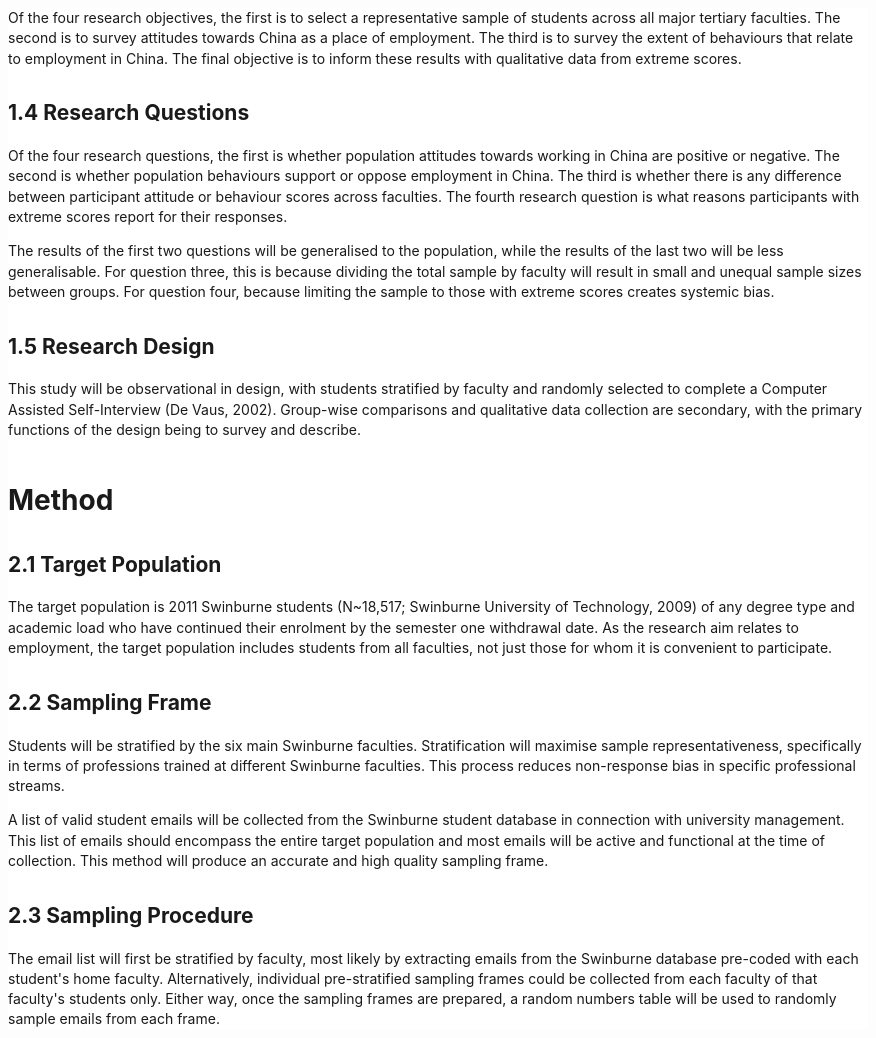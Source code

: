 Of the four research objectives, the first is to select a representative sample of students across all major tertiary faculties. The second is to survey attitudes towards China as a place of employment. The third is to survey the extent of behaviours that relate to employment in China. The final objective is to inform these results with qualitative data from extreme scores.

1.4 Research Questions
----------------------

Of the four research questions, the first is whether population attitudes towards working in China are positive or negative. The second is whether population behaviours support or oppose employment in China. The third is whether there is any difference between participant attitude or behaviour scores across faculties. The fourth research question is what reasons participants with extreme scores report for their responses.

The results of the first two questions will be generalised to the population, while the results of the last two will be less generalisable. For question three, this is because dividing the total sample by faculty will result in small and unequal sample sizes between groups. For question four, because limiting the sample to those with extreme scores creates systemic bias.

1.5 Research Design
-------------------

This study will be observational in design, with students stratified by faculty and randomly selected to complete a Computer Assisted Self-Interview (De Vaus, 2002). Group-wise comparisons and qualitative data collection are secondary, with the primary functions of the design being to survey and describe.

Method
======

2.1 Target Population
---------------------

The target population is 2011 Swinburne students (N\~18,517; Swinburne University of Technology, 2009) of any degree type and academic load who have continued their enrolment by the semester one withdrawal date. As the research aim relates to employment, the target population includes students from all faculties, not just those for whom it is convenient to participate.

2.2 Sampling Frame
------------------

Students will be stratified by the six main Swinburne faculties. Stratification will maximise sample representativeness, specifically in terms of professions trained at different Swinburne faculties. This process reduces non-response bias in specific professional streams.

A list of valid student emails will be collected from the Swinburne student database in connection with university management. This list of emails should encompass the entire target population and most emails will be active and functional at the time of collection. This method will produce an accurate and high quality sampling frame.

2.3 Sampling Procedure
----------------------

The email list will first be stratified by faculty, most likely by extracting emails from the Swinburne database pre-coded with each student's home faculty. Alternatively, individual pre-stratified sampling frames could be collected from each faculty of that faculty's students only. Either way, once the sampling frames are prepared, a random numbers table will be used to randomly sample emails from each frame.
